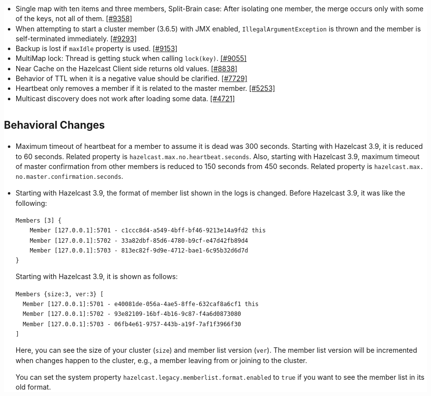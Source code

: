 - Single map with ten items and three members, Split-Brain case: After isolating one member, the merge occurs only with some of the keys, not all of them. [[#9358]](https://github.com/hazelcast/hazelcast/issues/9358)
- When attempting to start a cluster member (3.6.5) with JMX enabled, `IllegalArgumentException` is thrown and the member is self-terminated immediately. [[#9293]](https://github.com/hazelcast/hazelcast/issues/9293)
- Backup is lost if `maxIdle` property is used. <a href="https://github.com/hazelcast/hazelcast/issues/9153" target="_blank">[#9153]</a>
- MultiMap lock: Thread is getting stuck when calling `lock(key)`. [[#9055]](https://github.com/hazelcast/hazelcast/issues/9055)
- Near Cache on the Hazelcast Client side returns old values. [[#8838]](https://github.com/hazelcast/hazelcast/issues/8838)
- Behavior of TTL when it is a negative value should be clarified. [[#7729]](https://github.com/hazelcast/hazelcast/issues/7729)
- Heartbeat only removes a member if it is related to the master member. [[#5253]](https://github.com/hazelcast/hazelcast/issues/5253)
- Multicast discovery does not work after loading some data. [[#4721]](https://github.com/hazelcast/hazelcast/issues/4721)




## Behavioral Changes

- Maximum timeout of heartbeat for a member to assume it is dead was 300 seconds. Starting with Hazelcast 3.9, it is reduced to 60 seconds. Related property is `hazelcast.max.no.heartbeat.seconds`. Also, starting with Hazelcast 3.9, maximum timeout of master confirmation from other members is reduced to 150 seconds from 450 seconds. Related property is `hazelcast.max.no.master.confirmation.seconds`.

- Starting with Hazelcast 3.9, the format of member list shown in the logs is changed. Before Hazelcast 3.9, it was like the following:

  ```
  Members [3] {
      Member [127.0.0.1]:5701 - c1ccc8d4-a549-4bff-bf46-9213e14a9fd2 this
      Member [127.0.0.1]:5702 - 33a82dbf-85d6-4780-b9cf-e47d42fb89d4
      Member [127.0.0.1]:5703 - 813ec82f-9d9e-4712-bae1-6c95b32d6d7d
  }
  ```
  
  Starting with Hazelcast 3.9, it is shown as follows:
  
  ```
  Members {size:3, ver:3} [
    Member [127.0.0.1]:5701 - e40081de-056a-4ae5-8ffe-632caf8a6cf1 this
    Member [127.0.0.1]:5702 - 93e82109-16bf-4b16-9c87-f4a6d0873080
    Member [127.0.0.1]:5703 - 06fb4e61-9757-443b-a19f-7af1f3966f30
  ]
  ```
  
  Here, you can see the size of your cluster (`size`) and member list version (`ver`). The member list version will be incremented when changes happen to the cluster, e.g., a member leaving from or joining to the cluster.
  
  You can set the system property `hazelcast.legacy.memberlist.format.enabled` to `true` if you want to see the member list in its old format.

